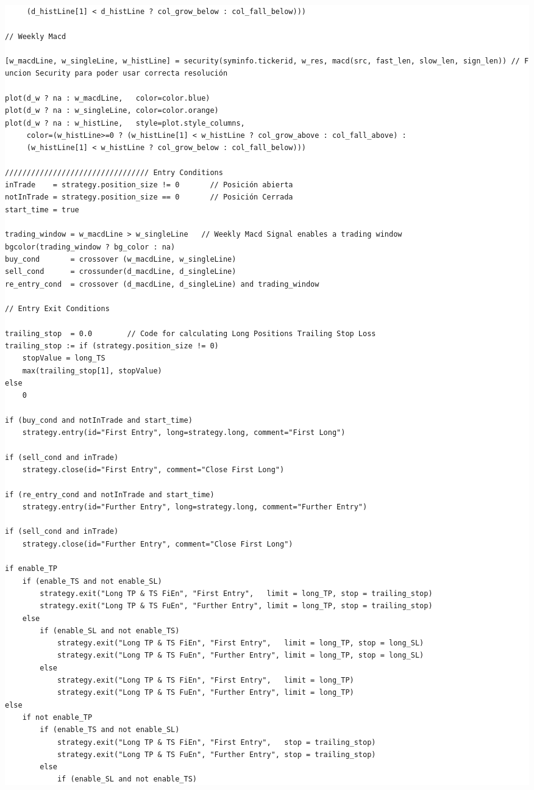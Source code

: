 ``` pinescript
     (d_histLine[1] < d_histLine ? col_grow_below : col_fall_below)))
    
// Weekly Macd

[w_macdLine, w_singleLine, w_histLine] = security(syminfo.tickerid, w_res, macd(src, fast_len, slow_len, sign_len)) // Funcion Security para poder usar correcta resolución

plot(d_w ? na : w_macdLine,   color=color.blue)
plot(d_w ? na : w_singleLine, color=color.orange)
plot(d_w ? na : w_histLine,   style=plot.style_columns,
     color=(w_histLine>=0 ? (w_histLine[1] < w_histLine ? col_grow_above : col_fall_above) : 
     (w_histLine[1] < w_histLine ? col_grow_below : col_fall_below)))

///////////////////////////////// Entry Conditions
inTrade    = strategy.position_size != 0       // Posición abierta
notInTrade = strategy.position_size == 0       // Posición Cerrada
start_time = true

trading_window = w_macdLine > w_singleLine   // Weekly Macd Signal enables a trading window 
bgcolor(trading_window ? bg_color : na)
buy_cond       = crossover (w_macdLine, w_singleLine)
sell_cond      = crossunder(d_macdLine, d_singleLine)
re_entry_cond  = crossover (d_macdLine, d_singleLine) and trading_window

// Entry Exit Conditions

trailing_stop  = 0.0        // Code for calculating Long Positions Trailing Stop Loss
trailing_stop := if (strategy.position_size != 0)
    stopValue = long_TS
    max(trailing_stop[1], stopValue)
else 
    0

if (buy_cond and notInTrade and start_time)
    strategy.entry(id="First Entry", long=strategy.long, comment="First Long")

if (sell_cond and inTrade)
    strategy.close(id="First Entry", comment="Close First Long")
    
if (re_entry_cond and notInTrade and start_time)
    strategy.entry(id="Further Entry", long=strategy.long, comment="Further Entry")

if (sell_cond and inTrade)
    strategy.close(id="Further Entry", comment="Close First Long")

if enable_TP
    if (enable_TS and not enable_SL)
        strategy.exit("Long TP & TS FiEn", "First Entry",   limit = long_TP, stop = trailing_stop)
        strategy.exit("Long TP & TS FuEn", "Further Entry", limit = long_TP, stop = trailing_stop)
    else
        if (enable_SL and not enable_TS)
            strategy.exit("Long TP & TS FiEn", "First Entry",   limit = long_TP, stop = long_SL)
            strategy.exit("Long TP & TS FuEn", "Further Entry", limit = long_TP, stop = long_SL)
        else 
            strategy.exit("Long TP & TS FiEn", "First Entry",   limit = long_TP)
            strategy.exit("Long TP & TS FuEn", "Further Entry", limit = long_TP)
else
    if not enable_TP 
        if (enable_TS and not enable_SL)
            strategy.exit("Long TP & TS FiEn", "First Entry",   stop = trailing_stop)
            strategy.exit("Long TP & TS FuEn", "Further Entry", stop = trailing_stop)
        else
            if (enable_SL and not enable_TS)
```